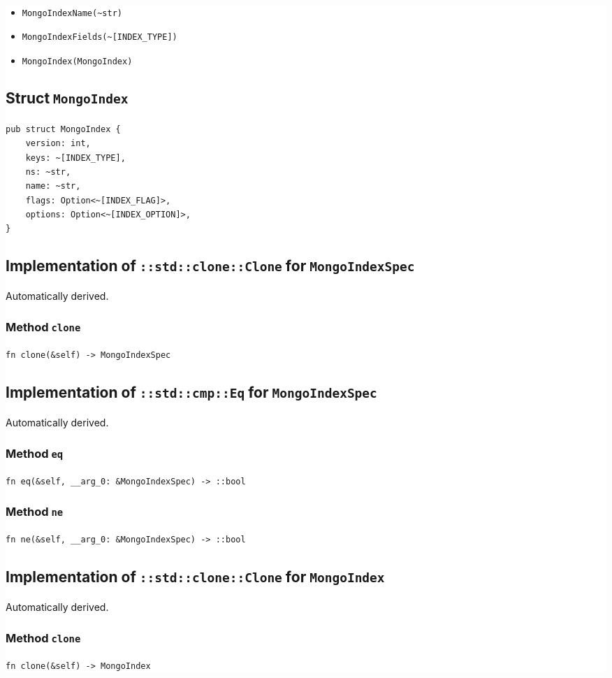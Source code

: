 
* `MongoIndexName(~str)`

* `MongoIndexFields(~[INDEX_TYPE])`

* `MongoIndex(MongoIndex)`

## Struct `MongoIndex`

~~~ {.rust}
pub struct MongoIndex {
    version: int,
    keys: ~[INDEX_TYPE],
    ns: ~str,
    name: ~str,
    flags: Option<~[INDEX_FLAG]>,
    options: Option<~[INDEX_OPTION]>,
}
~~~

## Implementation of `::std::clone::Clone` for `MongoIndexSpec`

Automatically derived.

### Method `clone`

~~~ {.rust}
fn clone(&self) -> MongoIndexSpec
~~~

## Implementation of `::std::cmp::Eq` for `MongoIndexSpec`

Automatically derived.

### Method `eq`

~~~ {.rust}
fn eq(&self, __arg_0: &MongoIndexSpec) -> ::bool
~~~

### Method `ne`

~~~ {.rust}
fn ne(&self, __arg_0: &MongoIndexSpec) -> ::bool
~~~

## Implementation of `::std::clone::Clone` for `MongoIndex`

Automatically derived.

### Method `clone`

~~~ {.rust}
fn clone(&self) -> MongoIndex
~~~
